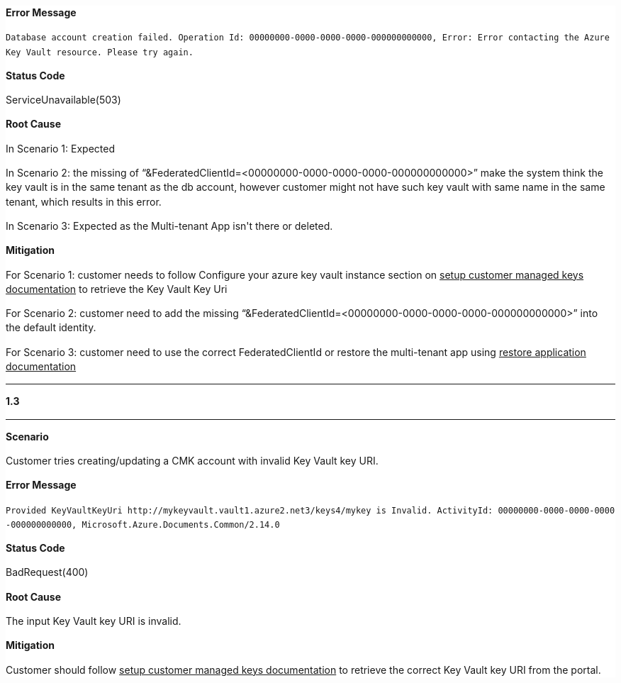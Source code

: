 
**Error Message**

``Database account creation failed. Operation Id: 00000000-0000-0000-0000-000000000000, Error: Error contacting the Azure Key Vault resource. Please try again.``

**Status Code** 

ServiceUnavailable(503) 


**Root Cause** 

In Scenario 1:  Expected

In Scenario 2: the missing of “&FederatedClientId=<00000000-0000-0000-0000-000000000000>” make the system think the key vault is in the same tenant as the db account, however customer might not have such key vault with same name in the same tenant, which results in this error.

In Scenario 3: Expected as the Multi-tenant App isn't there or deleted.


**Mitigation**

For Scenario 1: customer needs to follow Configure your azure key vault instance section on [setup customer managed keys documentation](./how-to-setup-customer-managed-keys.md) to retrieve the Key Vault Key Uri

For Scenario 2: customer need to add the missing “&FederatedClientId=<00000000-0000-0000-0000-000000000000>” into the default identity.

For Scenario 3: customer need to use the correct FederatedClientId or restore the multi-tenant app using [restore application documentation](/azure/active-directory/manage-apps/restore-application)


___________________________________
**1.3**
___________________________________

**Scenario**

Customer tries creating/updating a CMK account with invalid Key Vault key URI. 

**Error Message**

``Provided KeyVaultKeyUri http://mykeyvault.vault1.azure2.net3/keys4/mykey is Invalid.
ActivityId: 00000000-0000-0000-0000-000000000000, Microsoft.Azure.Documents.Common/2.14.0 ``


**Status Code** 

BadRequest(400)

**Root Cause** 

The input Key Vault key URI is invalid.

**Mitigation**

Customer should follow [setup customer managed keys documentation](./how-to-setup-customer-managed-keys.md#generate-a-key-in-azure-key-vault)
to retrieve the correct Key Vault key URI from the portal. 
